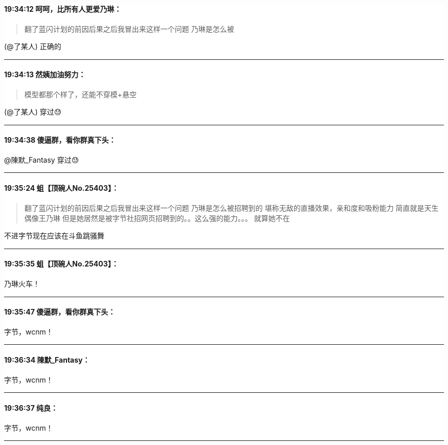 #### 19:34:12  呵呵，比所有人更爱乃琳：

<blockquote>翻了蓝闪计划的前因后果之后我冒出来这样一个问题
乃琳是怎么被</blockquote>
 (@了某人)  正确的

*****

#### 19:34:13  然姨加油努力：

<blockquote>模型都那个样了，还能不穿模+悬空</blockquote>
 (@了某人)  穿过😓

*****

#### 19:34:38  傻逼群，看你群真下头：

@陳默_Fantasy 穿过😓

*****

#### 19:35:24  蛆【顶碗人No.25403】：

<blockquote>翻了蓝闪计划的前因后果之后我冒出来这样一个问题
乃琳是怎么被招聘到的
堪称无敌的直播效果，亲和度和吸粉能力
简直就是天生偶像王乃琳
但是她居然是被字节社招网页招聘到的。。这么强的能力。。。
就算她不在</blockquote>
 不进字节现在应该在斗鱼跳骚舞

*****

#### 19:35:35  蛆【顶碗人No.25403】：

乃琳火车！

*****

#### 19:35:47  傻逼群，看你群真下头：

字节，wcnm！

*****

#### 19:36:34  陳默_Fantasy：

字节，wcnm！

*****

#### 19:36:37  纯良：

字节，wcnm！

*****
